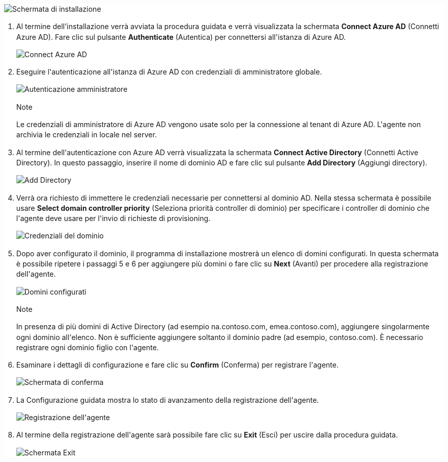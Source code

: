    ![Schermata di installazione](./media/workday-inbound-tutorial/pa_install_screen_1.png "Schermata di installazione")
   
1. Al termine dell'installazione verrà avviata la procedura guidata e verrà visualizzata la schermata **Connect Azure AD** (Connetti Azure AD). Fare clic sul pulsante **Authenticate** (Autentica) per connettersi all'istanza di Azure AD.

   ![Connect Azure AD](./media/workday-inbound-tutorial/pa_install_screen_2.png "Connect Azure AD")
   
1. Eseguire l'autenticazione all'istanza di Azure AD con credenziali di amministratore globale.

   ![Autenticazione amministratore](./media/workday-inbound-tutorial/pa_install_screen_3.png "Autenticazione amministratore")

   > [!NOTE]
   > Le credenziali di amministratore di Azure AD vengono usate solo per la connessione al tenant di Azure AD. L'agente non archivia le credenziali in locale nel server.

1. Al termine dell'autenticazione con Azure AD verrà visualizzata la schermata **Connect Active Directory** (Connetti Active Directory). In questo passaggio, inserire il nome di dominio AD e fare clic sul pulsante **Add Directory** (Aggiungi directory).

   ![Add Directory](./media/workday-inbound-tutorial/pa_install_screen_4.png "Add Directory")
  
1. Verrà ora richiesto di immettere le credenziali necessarie per connettersi al dominio AD. Nella stessa schermata è possibile usare **Select domain controller priority** (Seleziona priorità controller di dominio) per specificare i controller di dominio che l'agente deve usare per l'invio di richieste di provisioning.

   ![Credenziali del dominio](./media/workday-inbound-tutorial/pa_install_screen_5.png)
   
1. Dopo aver configurato il dominio, il programma di installazione mostrerà un elenco di domini configurati. In questa schermata è possibile ripetere i passaggi 5 e 6 per aggiungere più domini o fare clic su **Next** (Avanti) per procedere alla registrazione dell'agente.

   ![Domini configurati](./media/workday-inbound-tutorial/pa_install_screen_6.png "Domini configurati")

   > [!NOTE]
   > In presenza di più domini di Active Directory (ad esempio na.contoso.com, emea.contoso.com), aggiungere singolarmente ogni dominio all'elenco.
   > Non è sufficiente aggiungere soltanto il dominio padre (ad esempio, contoso.com). È necessario registrare ogni dominio figlio con l'agente.
   
1. Esaminare i dettagli di configurazione e fare clic su **Confirm** (Conferma) per registrare l'agente.
  
   ![Schermata di conferma](./media/workday-inbound-tutorial/pa_install_screen_7.png "Schermata di conferma")
   
1. La Configurazione guidata mostra lo stato di avanzamento della registrazione dell'agente.
  
   ![Registrazione dell'agente](./media/workday-inbound-tutorial/pa_install_screen_8.png "Registrazione dell'agente")
   
1. Al termine della registrazione dell'agente sarà possibile fare clic su **Exit** (Esci) per uscire dalla procedura guidata.
  
   ![Schermata Exit](./media/workday-inbound-tutorial/pa_install_screen_9.png "Schermata Exit")
   